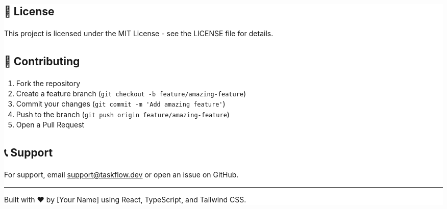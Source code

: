 ## 📄 License

This project is licensed under the MIT License - see the LICENSE file for details.

## 🤝 Contributing

1. Fork the repository
2. Create a feature branch (`git checkout -b feature/amazing-feature`)
3. Commit your changes (`git commit -m 'Add amazing feature'`)
4. Push to the branch (`git push origin feature/amazing-feature`)
5. Open a Pull Request

## 📞 Support

For support, email support@taskflow.dev or open an issue on GitHub.

---

Built with ❤️ by [Your Name] using React, TypeScript, and Tailwind CSS.